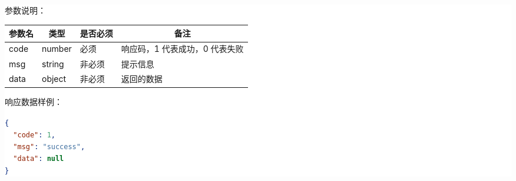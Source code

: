 参数说明：

| 参数名 | 类型   | 是否必须 | 备注                           |
| ------ | ------ | -------- | ------------------------------ |
| code   | number | 必须     | 响应码，1 代表成功，0 代表失败 |
| msg    | string | 非必须   | 提示信息                       |
| data   | object | 非必须   | 返回的数据                     |

响应数据样例：

```json
{
  "code": 1,
  "msg": "success",
  "data": null
}
```
